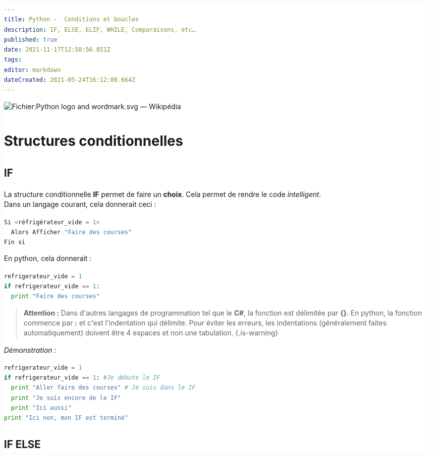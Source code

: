 ```yaml
---
title: Python -  Conditions et boucles 
description: IF, ELSE, ELIF, WHILE, Comparaisons, etc…
published: true
date: 2021-11-17T12:58:56.851Z
tags: 
editor: markdown
dateCreated: 2021-05-24T16:12:00.664Z
---
```


![Fichier:Python logo and wordmark.svg — Wikipédia](https://upload.wikimedia.org/wikipedia/commons/thumb/f/f8/Python_logo_and_wordmark.svg/1200px-Python_logo_and_wordmark.svg.png)

# Structures conditionnelles

## IF

La structure conditionnelle **IF** permet de faire un **choix**. Cela permet de rendre le code *intelligent*.  
Dans un langage courant, cela donnerait ceci :

```python
Si <réfrigérateur_vide = 1>
  Alors Afficher "Faire des courses"
Fin si
```

En python, cela donnerait :

```python
refrigerateur_vide = 1
if refrigerateur_vide == 1:
  print "Faire des courses"
```

> **Attention :** Dans d'autres langages de programmation tel que le **C#**, la fonction est délimitée par **{}**. En python, la fonction commence par **:** et c'est l'indentation qui délimite.
> Pour éviter les erreurs, les indentations (généralement faites automatiquement) doivent être 4 espaces et non une tabulation.
{.is-warning}

*Démonstration :*

```python
refrigerateur_vide = 1
if refrigerateur_vide == 1: #Je débute le IF
  print "Aller faire des courses" # Je suis dans le IF
  print "Je suis encore de le IF"
  print "Ici aussi"
print "Ici non, mon IF est terminé"
```

## IF ELSE
